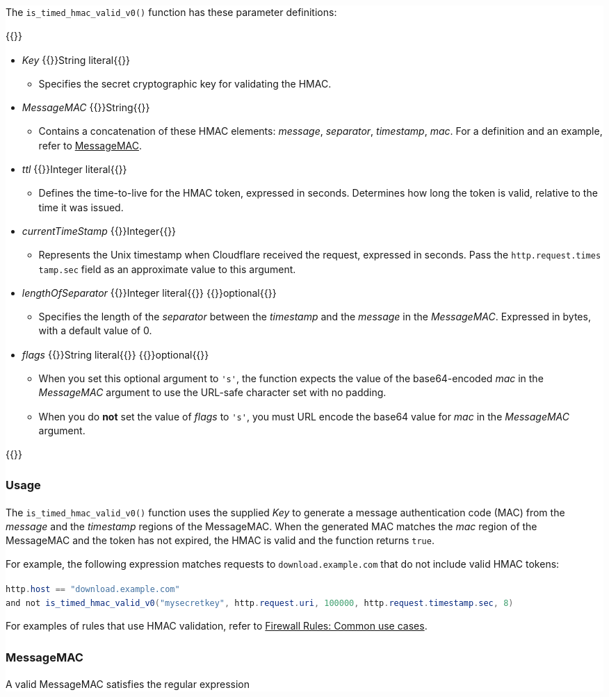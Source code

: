 The `is_timed_hmac_valid_v0()` function has these parameter definitions:

{{<definitions>}}

- _Key_ {{<type>}}String literal{{</type>}}

  - Specifies the secret cryptographic key for validating the HMAC.

- _MessageMAC_ {{<type>}}String{{</type>}}

  - Contains a concatenation of these HMAC elements: _message_, _separator_, _timestamp_, _mac_. For a definition and an example, refer to [MessageMAC](#messagemac).

- _ttl_ {{<type>}}Integer literal{{</type>}}

  - Defines the time-to-live for the HMAC token, expressed in seconds. Determines how long the token is valid, relative to the time it was issued.

- _currentTimeStamp_ {{<type>}}Integer{{</type>}}

  - Represents the Unix timestamp when Cloudflare received the request, expressed in seconds. Pass the `http.request.timestamp.sec` field as an approximate value to this argument.

- _lengthOfSeparator_ {{<type>}}Integer literal{{</type>}} {{<prop-meta>}}optional{{</prop-meta>}}

  - Specifies the length of the _separator_ between the _timestamp_ and the _message_ in the _MessageMAC_. Expressed in bytes, with a default value of 0.

- _flags_ {{<type>}}String literal{{</type>}} {{<prop-meta>}}optional{{</prop-meta>}}

  - When you set this optional argument to `'s'`, the function expects the value of the base64-encoded _mac_ in the _MessageMAC_ argument to use the URL-safe character set with no padding.

  - When you do **not** set the value of _flags_ to `'s'`, you must URL encode the base64 value for _mac_ in the _MessageMAC_ argument.

{{</definitions>}}

### Usage

The `is_timed_hmac_valid_v0()` function uses the supplied _Key_ to generate a message authentication code (MAC) from the _message_ and the _timestamp_ regions of the MessageMAC. When the generated MAC matches the _mac_ region of the MessageMAC and the token has not expired, the HMAC is valid and the function returns `true`.

For example, the following expression matches requests to `download.example.com` that do not include valid HMAC tokens:

```java
http.host == "download.example.com"
and not is_timed_hmac_valid_v0("mysecretkey", http.request.uri, 100000, http.request.timestamp.sec, 8)
```

For examples of rules that use HMAC validation, refer to [Firewall Rules: Common use cases](/firewall/recipes/).

### MessageMAC

A valid MessageMAC satisfies the regular expression
